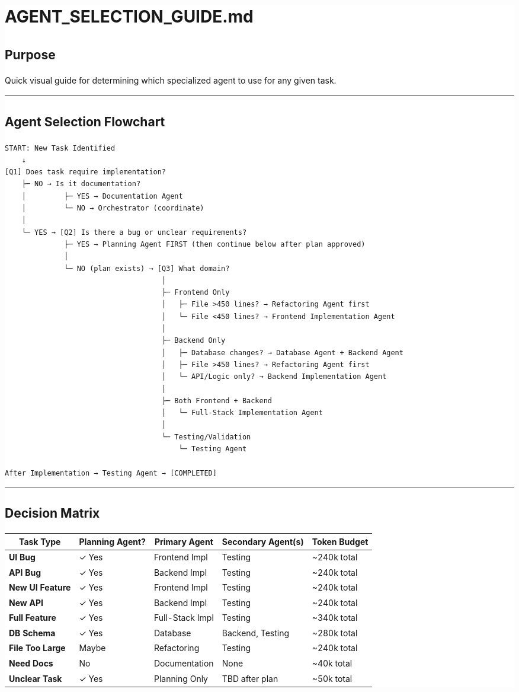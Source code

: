 # AGENT_SELECTION_GUIDE.md

## Purpose
Quick visual guide for determining which specialized agent to use for any given task.

---

## Agent Selection Flowchart

```
START: New Task Identified
    ↓
[Q1] Does task require implementation?
    ├─ NO → Is it documentation? 
    │         ├─ YES → Documentation Agent
    │         └─ NO → Orchestrator (coordinate)
    │
    └─ YES → [Q2] Is there a bug or unclear requirements?
              ├─ YES → Planning Agent FIRST (then continue below after plan approved)
              │
              └─ NO (plan exists) → [Q3] What domain?
                                     │
                                     ├─ Frontend Only
                                     │   ├─ File >450 lines? → Refactoring Agent first
                                     │   └─ File <450 lines? → Frontend Implementation Agent
                                     │
                                     ├─ Backend Only
                                     │   ├─ Database changes? → Database Agent + Backend Agent
                                     │   ├─ File >450 lines? → Refactoring Agent first
                                     │   └─ API/Logic only? → Backend Implementation Agent
                                     │
                                     ├─ Both Frontend + Backend
                                     │   └─ Full-Stack Implementation Agent
                                     │
                                     └─ Testing/Validation
                                         └─ Testing Agent

After Implementation → Testing Agent → [COMPLETED]
```

---

## Decision Matrix

| Task Type | Planning Agent? | Primary Agent | Secondary Agent(s) | Token Budget |
|-----------|----------------|---------------|-------------------|--------------|
| **UI Bug** | ✓ Yes | Frontend Impl | Testing | ~240k total |
| **API Bug** | ✓ Yes | Backend Impl | Testing | ~240k total |
| **New UI Feature** | ✓ Yes | Frontend Impl | Testing | ~240k total |
| **New API** | ✓ Yes | Backend Impl | Testing | ~240k total |
| **Full Feature** | ✓ Yes | Full-Stack Impl | Testing | ~340k total |
| **DB Schema** | ✓ Yes | Database | Backend, Testing | ~280k total |
| **File Too Large** | Maybe | Refactoring | Testing | ~240k total |
| **Need Docs** | No | Documentation | None | ~40k total |
| **Unclear Task** | ✓ Yes | Planning Only | TBD after plan | ~50k total |
